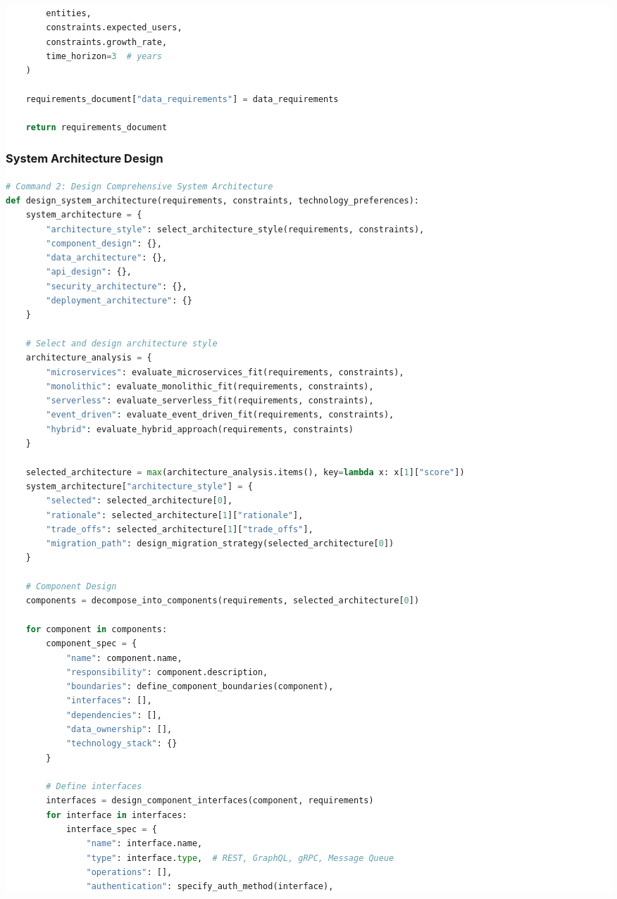 ```python
        entities, 
        constraints.expected_users,
        constraints.growth_rate,
        time_horizon=3  # years
    )
    
    requirements_document["data_requirements"] = data_requirements
    
    return requirements_document
```

### System Architecture Design
```python
# Command 2: Design Comprehensive System Architecture
def design_system_architecture(requirements, constraints, technology_preferences):
    system_architecture = {
        "architecture_style": select_architecture_style(requirements, constraints),
        "component_design": {},
        "data_architecture": {},
        "api_design": {},
        "security_architecture": {},
        "deployment_architecture": {}
    }
    
    # Select and design architecture style
    architecture_analysis = {
        "microservices": evaluate_microservices_fit(requirements, constraints),
        "monolithic": evaluate_monolithic_fit(requirements, constraints),
        "serverless": evaluate_serverless_fit(requirements, constraints),
        "event_driven": evaluate_event_driven_fit(requirements, constraints),
        "hybrid": evaluate_hybrid_approach(requirements, constraints)
    }
    
    selected_architecture = max(architecture_analysis.items(), key=lambda x: x[1]["score"])
    system_architecture["architecture_style"] = {
        "selected": selected_architecture[0],
        "rationale": selected_architecture[1]["rationale"],
        "trade_offs": selected_architecture[1]["trade_offs"],
        "migration_path": design_migration_strategy(selected_architecture[0])
    }
    
    # Component Design
    components = decompose_into_components(requirements, selected_architecture[0])
    
    for component in components:
        component_spec = {
            "name": component.name,
            "responsibility": component.description,
            "boundaries": define_component_boundaries(component),
            "interfaces": [],
            "dependencies": [],
            "data_ownership": [],
            "technology_stack": {}
        }
        
        # Define interfaces
        interfaces = design_component_interfaces(component, requirements)
        for interface in interfaces:
            interface_spec = {
                "name": interface.name,
                "type": interface.type,  # REST, GraphQL, gRPC, Message Queue
                "operations": [],
                "authentication": specify_auth_method(interface),
```
